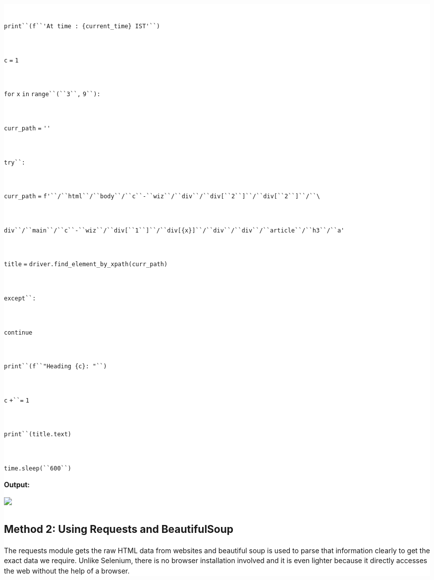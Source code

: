 &nbsp;

`print``(f``'At time : {current_time} IST'``)`

&nbsp;

`c` `=` `1`

&nbsp;

`for` `x` `in` `range``(``3``,` `9``):`

&nbsp;

`curr_path` `=` `''`

&nbsp;

`try``:`

&nbsp;

`curr_path` `=` `f'``/``html``/``body``/``c``-``wiz``/``div``/``div[``2``]``/``div[``2``]``/``\`

&nbsp;

`div``/``main``/``c``-``wiz``/``div[``1``]``/``div[{x}]``/``div``/``div``/``article``/``h3``/``a'`

&nbsp;

`title` `=` `driver.find_element_by_xpath(curr_path)`

&nbsp;

`except``:`

&nbsp;

`continue`

&nbsp;

`print``(f``"Heading {c}: "``)`

&nbsp;

`c` `+``=` `1`

&nbsp;

`print``(title.text)`

&nbsp;

`time.sleep(``600``)`

**Output:**

![](Capture-660x177_bcf36427298343b1be031a2a45267e74.png)

## Method 2: Using Requests and BeautifulSoup

The requests module gets the raw HTML data from websites and beautiful soup is used to parse that information clearly to get the exact data we require. Unlike Selenium, there is no browser installation involved and it is even lighter because it directly accesses the web without the help of a browser.
